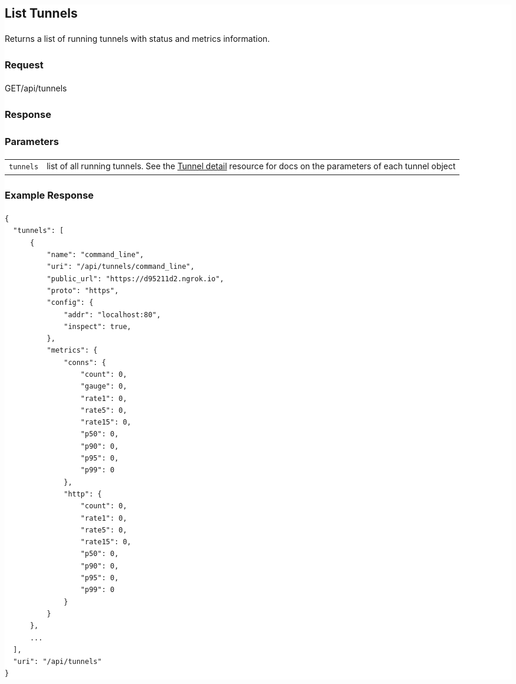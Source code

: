 ## List Tunnels

Returns a list of running tunnels with status and metrics information.

### Request

GET/api/tunnels

### Response

### Parameters

|     |     |
| --- | --- |
| `tunnels` | list of all running tunnels. See the [Tunnel detail](#tunnel-detail) resource for docs on the parameters of each tunnel object |

### Example Response

    {
      "tunnels": [
          {
              "name": "command_line",
              "uri": "/api/tunnels/command_line",
              "public_url": "https://d95211d2.ngrok.io",
              "proto": "https",
              "config": {
                  "addr": "localhost:80",
                  "inspect": true,
              },
              "metrics": {
                  "conns": {
                      "count": 0,
                      "gauge": 0,
                      "rate1": 0,
                      "rate5": 0,
                      "rate15": 0,
                      "p50": 0,
                      "p90": 0,
                      "p95": 0,
                      "p99": 0
                  },
                  "http": {
                      "count": 0,
                      "rate1": 0,
                      "rate5": 0,
                      "rate15": 0,
                      "p50": 0,
                      "p90": 0,
                      "p95": 0,
                      "p99": 0
                  }
              }
          },
          ...
      ],
      "uri": "/api/tunnels"
    }
